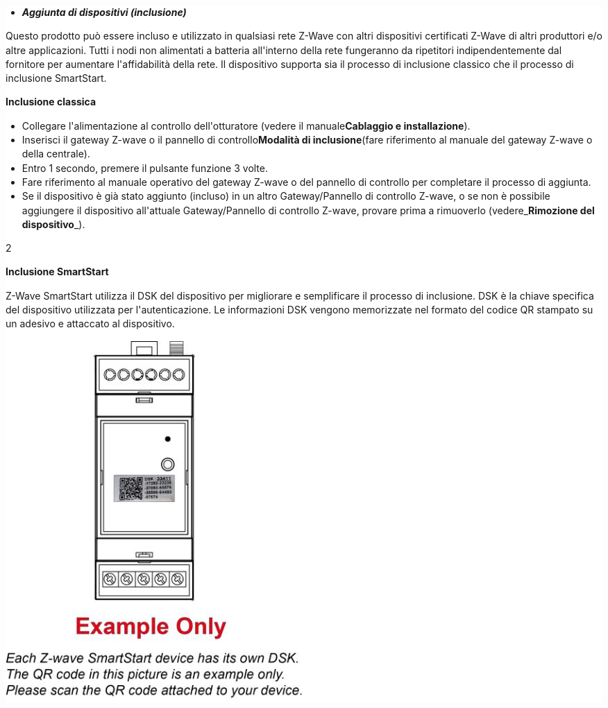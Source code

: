 * _**Aggiunta di dispositivi (inclusione)**_

Questo prodotto può essere incluso e utilizzato in qualsiasi rete Z-Wave con altri dispositivi certificati Z-Wave di altri produttori e/o altre applicazioni. Tutti i nodi non alimentati a batteria all'interno della rete fungeranno da ripetitori indipendentemente dal fornitore per aumentare l'affidabilità della rete. Il dispositivo supporta sia il processo di inclusione classico che il processo di inclusione SmartStart.

**Inclusione classica**

* Collegare l'alimentazione al controllo dell'otturatore (vedere il manuale**Cablaggio e installazione**).
* Inserisci il gateway Z-wave o il pannello di controllo**Modalità di inclusione**(fare riferimento al manuale del gateway Z-wave o della centrale).
* Entro 1 secondo, premere il pulsante funzione 3 volte.
* Fare riferimento al manuale operativo del gateway Z-wave o del pannello di controllo per completare il processo di aggiunta.
* Se il dispositivo è già stato aggiunto (incluso) in un altro Gateway/Pannello di controllo Z-wave, o se non è possibile aggiungere il dispositivo all'attuale Gateway/Pannello di controllo Z-wave, provare prima a rimuoverlo (vedere\_**Rimozione del dispositivo**\_).

2

**Inclusione SmartStart**

Z-Wave SmartStart utilizza il DSK del dispositivo per migliorare e semplificare il processo di inclusione. DSK è la chiave specifica del dispositivo utilizzata per l'autenticazione. Le informazioni DSK vengono memorizzate nel formato del codice QR stampato su un adesivo e attaccato al dispositivo.

![](<.gitbook/assets/3 (69).jpeg>)
